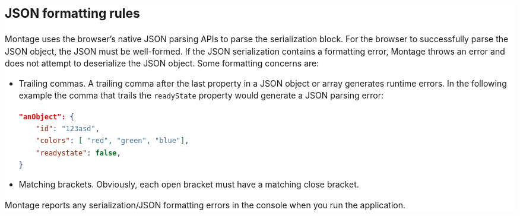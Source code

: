
## JSON formatting rules

Montage uses the browser’s native JSON parsing APIs to parse the serialization block. For the browser to successfully parse the JSON object, the JSON must be well-formed. If the JSON serialization contains a formatting error, Montage throws an error and does not attempt to deserialize the JSON object. Some formatting concerns are:

* Trailing commas. A trailing comma after the last property in a JSON object or array generates runtime errors. In the following example the comma that trails the `readyState` property would generate a JSON parsing error:

    ```json
    "anObject": {
        "id": "123asd",
        "colors": [ "red", "green", "blue"],
        "readystate": false,
    }
    ```
* Matching brackets. Obviously, each open bracket must have a matching close bracket.

Montage reports any serialization/JSON formatting errors in the console when you run the application.

